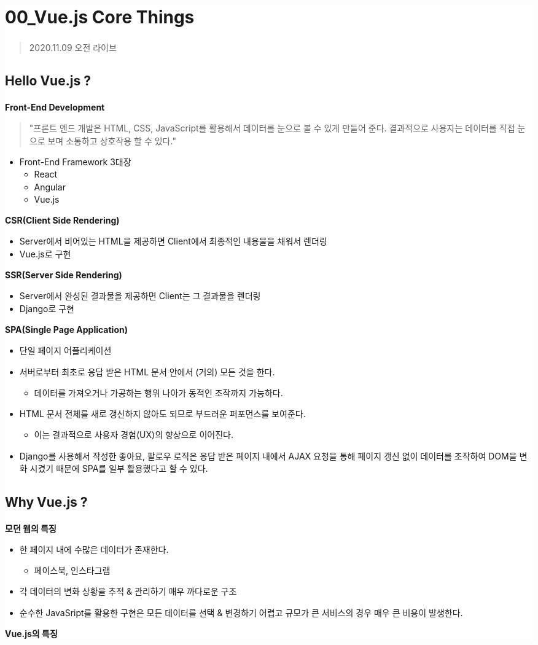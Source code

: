 # 00_Vue.js Core Things

> 2020.11.09 오전 라이브



## Hello Vue.js ?

**Front-End Development**

> "프론트 엔드 개발은 HTML, CSS, JavaScript를 활용해서 데이터를 눈으로 볼 수 있게 만들어 준다.  결과적으로 사용자는 데이터를 직접 눈으로 보며 소통하고 상호작용 할 수 있다."

- Front-End Framework 3대장
  - React
  - Angular
  - Vue.js



**CSR(Client Side Rendering)**

- Server에서 비어있는 HTML을 제공하면 Client에서 최종적인 내용물을 채워서 렌더링
- Vue.js로 구현



**SSR(Server Side Rendering)**

- Server에서 완성된 결과물을 제공하면 Client는 그 결과물을 렌더링
- Django로 구현 



**SPA(Single Page Application)**

- 단일 페이지 어플리케이션
- 서버로부터 최초로 응답 받은 HTML 문서 안에서 (거의) 모든 것을 한다.
  - 데이터를 가져오거나 가공하는 행위 나아가 동적인 조작까지 가능하다.

- HTML 문서 전체를 새로 갱신하지 않아도 되므로 부드러운 퍼포먼스를 보여준다.
  - 이는 결과적으로 사용자 경험(UX)의 향상으로 이어진다.

- Django를 사용해서 작성한 좋아요, 팔로우 로직은 응답 받은 페이지 내에서 AJAX 요청을 통해 페이지 갱신 없이 데이터를 조작하여 DOM을 변화 시켰기 때문에 SPA를 일부 활용했다고 할 수 있다.



## Why Vue.js ?

**모던 웹의 특징**

- 한 페이지 내에 수많은 데이터가 존재한다. 
  - 페이스북, 인스타그램
- 각 데이터의 변화 상황을 추적 & 관리하기 매우 까다로운 구조

- 순수한 JavaSript를 활용한 구현은 모든 데이터를 선택 & 변경하기 어렵고 규모가 큰 서비스의 경우 매우 큰 비용이 발생한다. 



**Vue.js의 특징**
